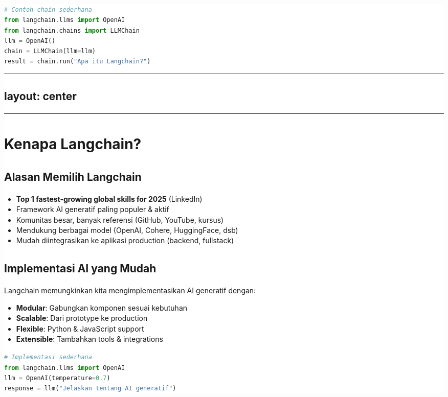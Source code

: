 ```python
# Contoh chain sederhana
from langchain.llms import OpenAI
from langchain.chains import LLMChain
llm = OpenAI()
chain = LLMChain(llm=llm)
result = chain.run("Apa itu Langchain?")
```

</div>

</div>

---
layout: center
---


---

# Kenapa Langchain?

<div class="grid grid-cols-2 gap-8 pt-4">

<div>

## Alasan Memilih Langchain

- **Top 1 fastest-growing global skills for 2025** (LinkedIn)
- Framework AI generatif paling populer & aktif
- Komunitas besar, banyak referensi (GitHub, YouTube, kursus)
- Mendukung berbagai model (OpenAI, Cohere, HuggingFace, dsb)
- Mudah diintegrasikan ke aplikasi production (backend, fullstack)

</div>

<div>

## Implementasi AI yang Mudah

Langchain memungkinkan kita mengimplementasikan AI generatif dengan:
- **Modular**: Gabungkan komponen sesuai kebutuhan
- **Scalable**: Dari prototype ke production
- **Flexible**: Python & JavaScript support
- **Extensible**: Tambahkan tools & integrations

```python
# Implementasi sederhana
from langchain.llms import OpenAI
llm = OpenAI(temperature=0.7)
response = llm("Jelaskan tentang AI generatif")
```

</div>
